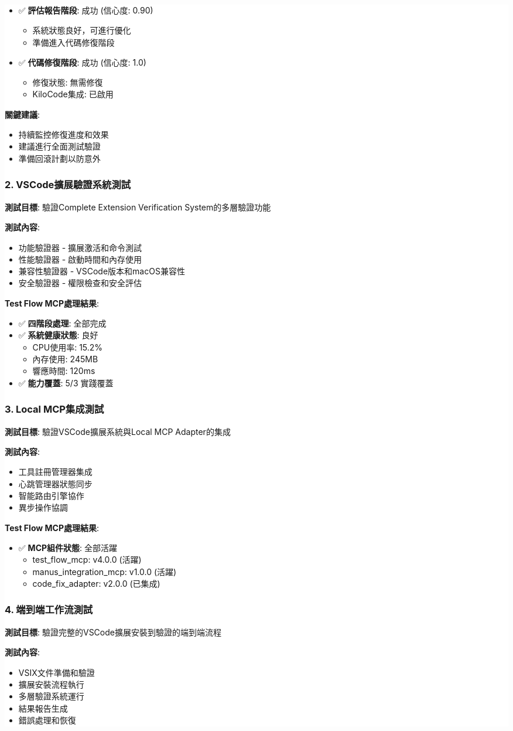 - ✅ **評估報告階段**: 成功 (信心度: 0.90)
  - 系統狀態良好，可進行優化
  - 準備進入代碼修復階段
  
- ✅ **代碼修復階段**: 成功 (信心度: 1.0)
  - 修復狀態: 無需修復
  - KiloCode集成: 已啟用

**關鍵建議**:
- 持續監控修復進度和效果
- 建議進行全面測試驗證
- 準備回滾計劃以防意外

### 2. VSCode擴展驗證系統測試

**測試目標**: 驗證Complete Extension Verification System的多層驗證功能

**測試內容**:
- 功能驗證器 - 擴展激活和命令測試
- 性能驗證器 - 啟動時間和內存使用
- 兼容性驗證器 - VSCode版本和macOS兼容性
- 安全驗證器 - 權限檢查和安全評估

**Test Flow MCP處理結果**:
- ✅ **四階段處理**: 全部完成
- ✅ **系統健康狀態**: 良好
  - CPU使用率: 15.2%
  - 內存使用: 245MB
  - 響應時間: 120ms
- ✅ **能力覆蓋**: 5/3 實踐覆蓋

### 3. Local MCP集成測試

**測試目標**: 驗證VSCode擴展系統與Local MCP Adapter的集成

**測試內容**:
- 工具註冊管理器集成
- 心跳管理器狀態同步
- 智能路由引擎協作
- 異步操作協調

**Test Flow MCP處理結果**:
- ✅ **MCP組件狀態**: 全部活躍
  - test_flow_mcp: v4.0.0 (活躍)
  - manus_integration_mcp: v1.0.0 (活躍)
  - code_fix_adapter: v2.0.0 (已集成)

### 4. 端到端工作流測試

**測試目標**: 驗證完整的VSCode擴展安裝到驗證的端到端流程

**測試內容**:
- VSIX文件準備和驗證
- 擴展安裝流程執行
- 多層驗證系統運行
- 結果報告生成
- 錯誤處理和恢復
